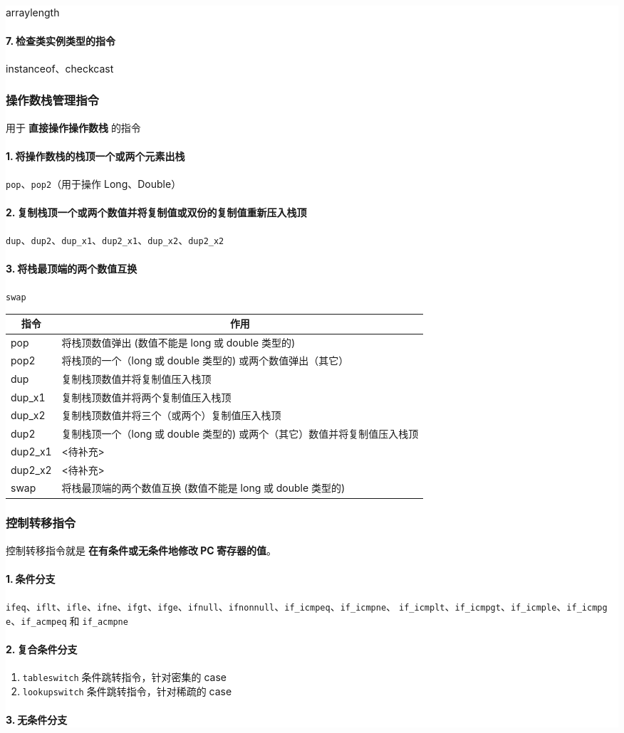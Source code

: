 arraylength

#### 7. 检查类实例类型的指令

instanceof、checkcast

### 操作数栈管理指令

用于 **直接操作操作数栈** 的指令

#### 1. 将操作数栈的栈顶一个或两个元素出栈

`pop`、`pop2`（用于操作 Long、Double）

#### 2. 复制栈顶一个或两个数值并将复制值或双份的复制值重新压入栈顶

`dup`、`dup2`、`dup_x1`、`dup2_x1`、`dup_x2`、`dup2_x2`

#### 3. 将栈最顶端的两个数值互换

`swap`

| 指令      | 作用                                       |
| ------- | ---------------------------------------- |
| pop     | 将栈顶数值弹出 (数值不能是 long 或 double 类型的)            |
| pop2    | 将栈顶的一个（long 或 double 类型的) 或两个数值弹出（其它）        |
| dup     | 复制栈顶数值并将复制值压入栈顶                          |
| dup_x1  | 复制栈顶数值并将两个复制值压入栈顶                        |
| dup_x2  | 复制栈顶数值并将三个（或两个）复制值压入栈顶                   |
| dup2    | 复制栈顶一个（long 或 double 类型的) 或两个（其它）数值并将复制值压入栈顶 |
| dup2_x1 | <待补充>                                    |
| dup2_x2 | <待补充>                                    |
| swap    | 将栈最顶端的两个数值互换 (数值不能是 long 或 double 类型的)        |

### 控制转移指令

控制转移指令就是 **在有条件或无条件地修改 PC 寄存器的值**。

#### 1. 条件分支

`ifeq`、`iflt`、`ifle`、`ifne`、`ifgt`、`ifge`、`ifnull`、`ifnonnull`、`if_icmpeq`、`if_icmpne`、 `if_icmplt`、`if_icmpgt`、`if_icmple`、`if_icmpge`、`if_acmpeq` 和 `if_acmpne`

#### 2. 复合条件分支

1. `tableswitch` 条件跳转指令，针对密集的 case
2. `lookupswitch` 条件跳转指令，针对稀疏的 case

#### 3. 无条件分支
